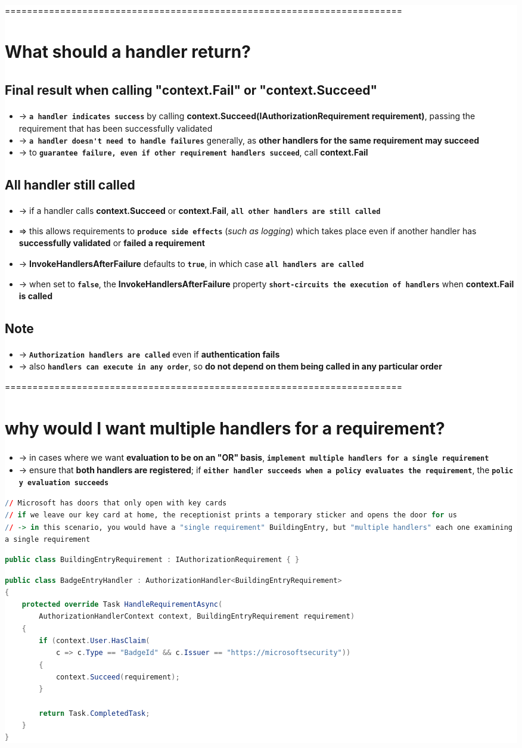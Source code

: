 ========================================================================
# What should a handler return?

## Final result when calling "context.Fail" or "context.Succeed"
* -> **`a handler indicates success`** by calling **context.Succeed(IAuthorizationRequirement requirement)**, passing the requirement that has been successfully validated
* -> **`a handler doesn't need to handle failures`** generally, as **other handlers for the same requirement may succeed**
* -> to **`guarantee failure, even if other requirement handlers succeed`**, call **context.Fail**

## All handler still called
* -> if a handler calls **context.Succeed** or **context.Fail**, **`all other handlers are still called`**
* => this allows requirements to **`produce side effects`** (_such as logging_) which takes place even if another handler has **successfully validated** or **failed a requirement**

* -> **InvokeHandlersAfterFailure** defaults to **`true`**, in which case **`all handlers are called`**
* -> when set to **`false`**, the **InvokeHandlersAfterFailure** property **`short-circuits the execution of handlers`** when **context.Fail is called**

## Note
* -> **`Authorization handlers are called`** even if **authentication fails**
* -> also **`handlers can execute in any order`**, so **do not depend on them being called in any particular order**

========================================================================
# why would I want multiple handlers for a requirement?
* -> in cases where we want **evaluation to be on an "OR" basis**, **`implement multiple handlers for a single requirement`**
* -> ensure that **both handlers are registered**; if **`either handler succeeds when a policy evaluates the requirement`**, the **`policy evaluation succeeds`**

```r - For example:
// Microsoft has doors that only open with key cards
// if we leave our key card at home, the receptionist prints a temporary sticker and opens the door for us
// -> in this scenario, you would have a "single requirement" BuildingEntry, but "multiple handlers" each one examining a single requirement
```
```cs - BuildingEntryRequirement.cs
public class BuildingEntryRequirement : IAuthorizationRequirement { }
```

```cs - BadgeEntryHandler.cs
public class BadgeEntryHandler : AuthorizationHandler<BuildingEntryRequirement>
{
    protected override Task HandleRequirementAsync(
        AuthorizationHandlerContext context, BuildingEntryRequirement requirement)
    {
        if (context.User.HasClaim(
            c => c.Type == "BadgeId" && c.Issuer == "https://microsoftsecurity"))
        {
            context.Succeed(requirement);
        }

        return Task.CompletedTask;
    }
}
```
